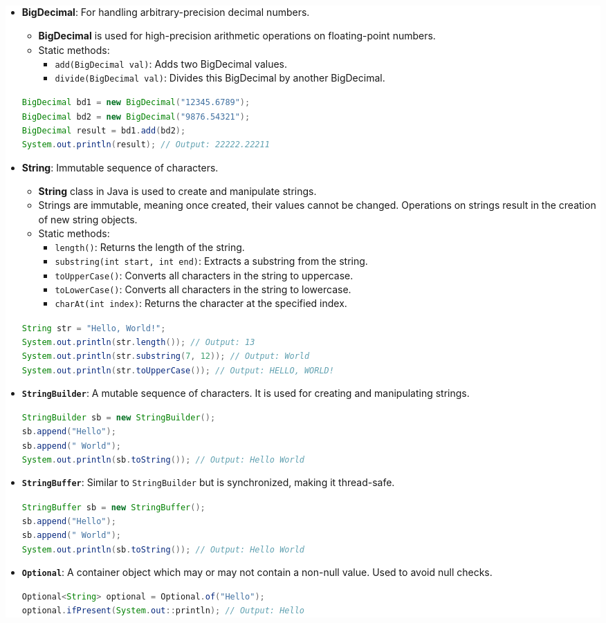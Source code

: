   - **BigDecimal**: For handling arbitrary-precision decimal numbers.
    - **BigDecimal** is used for high-precision arithmetic operations on floating-point numbers.
    - Static methods:
      - `add(BigDecimal val)`: Adds two BigDecimal values.
      - `divide(BigDecimal val)`: Divides this BigDecimal by another BigDecimal.
    ```java
    BigDecimal bd1 = new BigDecimal("12345.6789");
    BigDecimal bd2 = new BigDecimal("9876.54321");
    BigDecimal result = bd1.add(bd2);
    System.out.println(result); // Output: 22222.22211
    ```
  
  - **String**: Immutable sequence of characters.
    - **String** class in Java is used to create and manipulate strings.
    - Strings are immutable, meaning once created, their values cannot be changed. Operations on strings result in the creation of new string objects.
    - Static methods:
      - `length()`: Returns the length of the string.
      - `substring(int start, int end)`: Extracts a substring from the string.
      - `toUpperCase()`: Converts all characters in the string to uppercase.
      - `toLowerCase()`: Converts all characters in the string to lowercase.
      - `charAt(int index)`: Returns the character at the specified index.
    ```java
    String str = "Hello, World!";
    System.out.println(str.length()); // Output: 13
    System.out.println(str.substring(7, 12)); // Output: World
    System.out.println(str.toUpperCase()); // Output: HELLO, WORLD!
    ```
  
  - **`StringBuilder`**: A mutable sequence of characters. It is used for creating and manipulating strings.
    ```java
    StringBuilder sb = new StringBuilder();
    sb.append("Hello");
    sb.append(" World");
    System.out.println(sb.toString()); // Output: Hello World
    ```
  
  - **`StringBuffer`**: Similar to `StringBuilder` but is synchronized, making it thread-safe.
    ```java
    StringBuffer sb = new StringBuffer();
    sb.append("Hello");
    sb.append(" World");
    System.out.println(sb.toString()); // Output: Hello World
    ```
  
  - **`Optional`**: A container object which may or may not contain a non-null value. Used to avoid null checks.
    ```java
    Optional<String> optional = Optional.of("Hello");
    optional.ifPresent(System.out::println); // Output: Hello
    ```
  